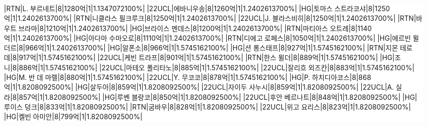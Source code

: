 |RTN|L. 부르네트|8|1280억|1|1.1347072100%|
|22UCL|에바니우송|8|1260억|1|1.2402613700%|
|HG|토마스 스트라코샤|8|1250억|1|1.2402613700%|
|RTN|니클라스 필크루크|8|1250억|1|1.2402613700%|
|22UCL|J. 블라스비히|8|1250억|1|1.2402613700%|
|RTN|바우트 브라마|8|1210억|1|1.2402613700%|
|HG|브라이스 멘데스|8|1200억|1|1.2402613700%|
|RTN|마티아스 오트레|8|1140억|1|1.2402613700%|
|HG|아다마 수마오로|8|1110억|1|1.2402613700%|
|RTN|디에고 로페스|8|1050억|1|1.2402613700%|
|HG|에르빈 뮐더르|8|966억|1|1.2402613700%|
|HG|알폰소|8|966억|1|1.5745162100%|
|HG|션 롱스태프|8|927억|1|1.5745162100%|
|RTN|지몬 테로데|8|917억|1|1.5745162100%|
|22UCL|케빈 트라프|8|901억|1|1.5745162100%|
|RTN|한스 뮐더|8|889억|1|1.5745162100%|
|HG|조니|8|886억|1|1.5745162100%|
|22UCL|마테오 폴리타노|8|885억|1|1.5745162100%|
|22UCL|잘리흐 외즈칸|8|883억|1|1.5745162100%|
|HG|M. 반 데 마렐|8|880억|1|1.5745162100%|
|22UCL|Y. 무코코|8|878억|1|1.5745162100%|
|HG|P. 하치디아코스|8|868억|1|1.8208092500%|
|HG|살두아|8|859억|1|1.8208092500%|
|22UCL|자이두 사누시|8|859억|1|1.8208092500%|
|22UCL|A. 실라|8|857억|1|1.8208092500%|
|HG|루벤 블랑코|8|850억|1|1.8208092500%|
|22UCL|후안 베르나트|8|848억|1|1.8208092500%|
|HG|루이스 덩크|8|833억|1|1.8208092500%|
|RTN|굼바우|8|828억|1|1.8208092500%|
|22UCL|위고 요리스|8|823억|1|1.8208092500%|
|HG|켈빈 아미안|8|799억|1|1.8208092500%|
